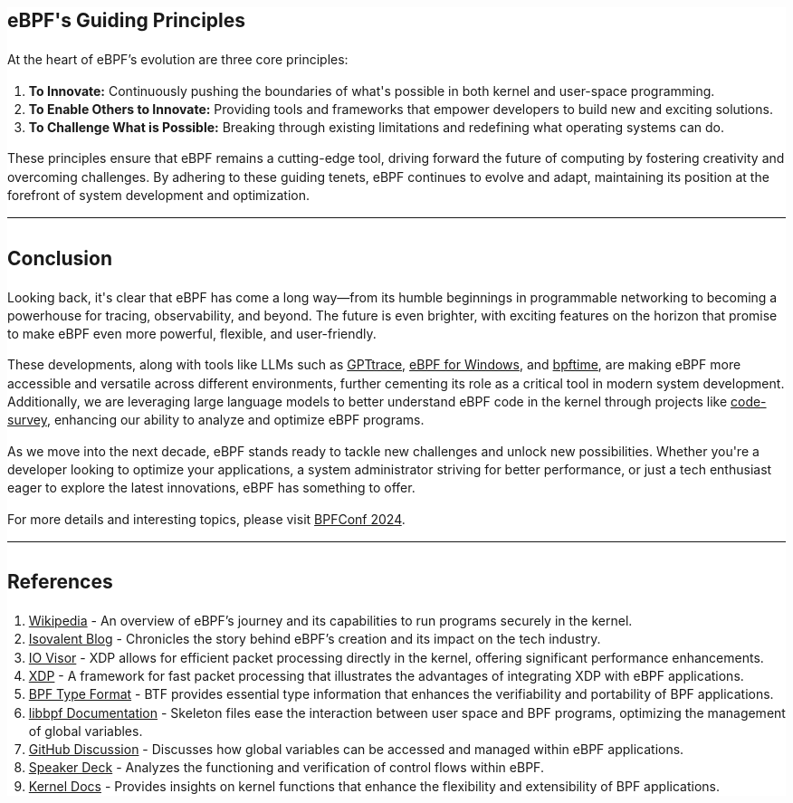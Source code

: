 
## eBPF's Guiding Principles

At the heart of eBPF’s evolution are three core principles:

1. **To Innovate:** Continuously pushing the boundaries of what's possible in both kernel and user-space programming.
2. **To Enable Others to Innovate:** Providing tools and frameworks that empower developers to build new and exciting solutions.
3. **To Challenge What is Possible:** Breaking through existing limitations and redefining what operating systems can do.

These principles ensure that eBPF remains a cutting-edge tool, driving forward the future of computing by fostering creativity and overcoming challenges. By adhering to these guiding tenets, eBPF continues to evolve and adapt, maintaining its position at the forefront of system development and optimization.

---

## Conclusion

Looking back, it's clear that eBPF has come a long way—from its humble beginnings in programmable networking to becoming a powerhouse for tracing, observability, and beyond. The future is even brighter, with exciting features on the horizon that promise to make eBPF even more powerful, flexible, and user-friendly.

These developments, along with tools like LLMs such as [GPTtrace](https://github.com/eunomia-bpf/GPTtrace), [eBPF for Windows](https://github.com/microsoft/ebpf-for-windows), and [bpftime](https://github.com/eunomia-bpf/bpftime), are making eBPF more accessible and versatile across different environments, further cementing its role as a critical tool in modern system development. Additionally, we are leveraging large language models to better understand eBPF code in the kernel through projects like [code-survey](https://github.com/eunomia-bpf/code-survey), enhancing our ability to analyze and optimize eBPF programs.

As we move into the next decade, eBPF stands ready to tackle new challenges and unlock new possibilities. Whether you're a developer looking to optimize your applications, a system administrator striving for better performance, or just a tech enthusiast eager to explore the latest innovations, eBPF has something to offer.

For more details and interesting topics, please visit [BPFConf 2024](http://oldvger.kernel.org/bpfconf2024.html).

---

## References

1. [Wikipedia](https://en.wikipedia.org/wiki/EBPF) - An overview of eBPF’s journey and its capabilities to run programs securely in the kernel.
2. [Isovalent Blog](https://isovalent.com/blog/post/ebpf-documentary-creation-story/) - Chronicles the story behind eBPF’s creation and its impact on the tech industry.
3. [IO Visor](https://www.iovisor.org/technology/xdp) - XDP allows for efficient packet processing directly in the kernel, offering significant performance enhancements.
4. [XDP](https://www.tigera.io/learn/guides/ebpf/ebpf-xdp/) - A framework for fast packet processing that illustrates the advantages of integrating XDP with eBPF applications.
5. [BPF Type Format](https://docs.kernel.org/bpf/btf.html) - BTF provides essential type information that enhances the verifiability and portability of BPF applications.
6. [libbpf Documentation](https://libbpf.readthedocs.io/en/latest/libbpf_overview.html) - Skeleton files ease the interaction between user space and BPF programs, optimizing the management of global variables.
7. [GitHub Discussion](https://github.com/cilium/ebpf/discussions/943) - Discusses how global variables can be accessed and managed within eBPF applications.
8. [Speaker Deck](https://speakerdeck.com/f1ko/ebpf-vienna-bpf-evolution-of-a-loop) - Analyzes the functioning and verification of control flows within eBPF.
9. [Kernel Docs](https://docs.kernel.org/bpf/kfuncs.html) - Provides insights on kernel functions that enhance the flexibility and extensibility of BPF applications.